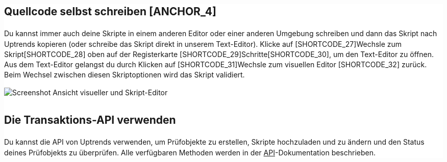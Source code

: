 
## Quellcode selbst schreiben [ANCHOR_4]

Du kannst immer auch deine Skripte in einem anderen Editor oder einer anderen Umgebung schreiben und dann das Skript nach Uptrends kopieren (oder schreibe das Skript direkt in unserem Text-Editor). Klicke auf [SHORTCODE_27]Wechsle zum Skript[SHORTCODE_28] oben auf der Registerkarte [SHORTCODE_29]Schritte[SHORTCODE_30], um den Text-Editor zu öffnen. Aus dem Text-Editor gelangst du durch Klicken auf [SHORTCODE_31]Wechsle zum visuellen Editor [SHORTCODE_32] zurück. Beim Wechsel zwischen diesen Skriptoptionen wird das Skript validiert.

![Screenshot Ansicht visueller und Skript-Editor]([LINK_URL_30])

## Die Transaktions-API verwenden

Du kannst die API von Uptrends verwenden, um Prüfobjekte zu erstellen, Skripte hochzuladen und zu ändern und den Status deines Prüfobjekts zu überprüfen. Alle verfügbaren Methoden werden in der [API]([LINK_URL_31])-Dokumentation beschrieben.
